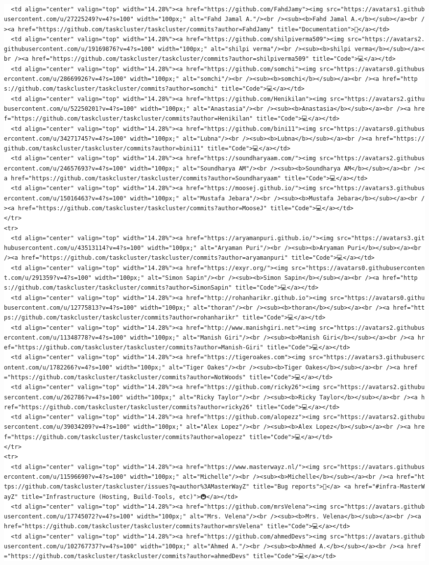       <td align="center" valign="top" width="14.28%"><a href="https://github.com/FahdJamy"><img src="https://avatars1.githubusercontent.com/u/27225249?v=4?s=100" width="100px;" alt="Fahd Jamal A."/><br /><sub><b>Fahd Jamal A.</b></sub></a><br /><a href="https://github.com/taskcluster/taskcluster/commits?author=FahdJamy" title="Documentation">📖</a></td>
      <td align="center" valign="top" width="14.28%"><a href="https://github.com/shilpiverma509"><img src="https://avatars2.githubusercontent.com/u/19169876?v=4?s=100" width="100px;" alt="shilpi verma"/><br /><sub><b>shilpi verma</b></sub></a><br /><a href="https://github.com/taskcluster/taskcluster/commits?author=shilpiverma509" title="Code">💻</a></td>
      <td align="center" valign="top" width="14.28%"><a href="https://github.com/somchi"><img src="https://avatars0.githubusercontent.com/u/28669926?v=4?s=100" width="100px;" alt="somchi"/><br /><sub><b>somchi</b></sub></a><br /><a href="https://github.com/taskcluster/taskcluster/commits?author=somchi" title="Code">💻</a></td>
      <td align="center" valign="top" width="14.28%"><a href="https://github.com/Henikilan"><img src="https://avatars2.githubusercontent.com/u/52250201?v=4?s=100" width="100px;" alt="Anastasia"/><br /><sub><b>Anastasia</b></sub></a><br /><a href="https://github.com/taskcluster/taskcluster/commits?author=Henikilan" title="Code">💻</a></td>
      <td align="center" valign="top" width="14.28%"><a href="https://github.com/bini11"><img src="https://avatars0.githubusercontent.com/u/34271745?v=4?s=100" width="100px;" alt="Lubna"/><br /><sub><b>Lubna</b></sub></a><br /><a href="https://github.com/taskcluster/taskcluster/commits?author=bini11" title="Code">💻</a></td>
      <td align="center" valign="top" width="14.28%"><a href="https://soundharyaam.com/"><img src="https://avatars2.githubusercontent.com/u/24657693?v=4?s=100" width="100px;" alt="Soundharya AM"/><br /><sub><b>Soundharya AM</b></sub></a><br /><a href="https://github.com/taskcluster/taskcluster/commits?author=Soundharyaam" title="Code">💻</a></td>
      <td align="center" valign="top" width="14.28%"><a href="https://moosej.github.io/"><img src="https://avatars3.githubusercontent.com/u/15016463?v=4?s=100" width="100px;" alt="Mustafa Jebara"/><br /><sub><b>Mustafa Jebara</b></sub></a><br /><a href="https://github.com/taskcluster/taskcluster/commits?author=MooseJ" title="Code">💻</a></td>
    </tr>
    <tr>
      <td align="center" valign="top" width="14.28%"><a href="https://aryamanpuri.github.io/"><img src="https://avatars3.githubusercontent.com/u/43513114?v=4?s=100" width="100px;" alt="Aryaman Puri"/><br /><sub><b>Aryaman Puri</b></sub></a><br /><a href="https://github.com/taskcluster/taskcluster/commits?author=aryamanpuri" title="Code">💻</a></td>
      <td align="center" valign="top" width="14.28%"><a href="https://exyr.org/"><img src="https://avatars0.githubusercontent.com/u/291359?v=4?s=100" width="100px;" alt="Simon Sapin"/><br /><sub><b>Simon Sapin</b></sub></a><br /><a href="https://github.com/taskcluster/taskcluster/commits?author=SimonSapin" title="Code">💻</a></td>
      <td align="center" valign="top" width="14.28%"><a href="http://rohanharikr.github.io"><img src="https://avatars0.githubusercontent.com/u/12775813?v=4?s=100" width="100px;" alt="thoran"/><br /><sub><b>thoran</b></sub></a><br /><a href="https://github.com/taskcluster/taskcluster/commits?author=rohanharikr" title="Code">💻</a></td>
      <td align="center" valign="top" width="14.28%"><a href="http://www.manishgiri.net"><img src="https://avatars2.githubusercontent.com/u/11348778?v=4?s=100" width="100px;" alt="Manish Giri"/><br /><sub><b>Manish Giri</b></sub></a><br /><a href="https://github.com/taskcluster/taskcluster/commits?author=Manish-Giri" title="Code">💻</a></td>
      <td align="center" valign="top" width="14.28%"><a href="https://tigeroakes.com"><img src="https://avatars3.githubusercontent.com/u/1782266?v=4?s=100" width="100px;" alt="Tiger Oakes"/><br /><sub><b>Tiger Oakes</b></sub></a><br /><a href="https://github.com/taskcluster/taskcluster/commits?author=NotWoods" title="Code">💻</a></td>
      <td align="center" valign="top" width="14.28%"><a href="https://github.com/ricky26"><img src="https://avatars2.githubusercontent.com/u/262786?v=4?s=100" width="100px;" alt="Ricky Taylor"/><br /><sub><b>Ricky Taylor</b></sub></a><br /><a href="https://github.com/taskcluster/taskcluster/commits?author=ricky26" title="Code">💻</a></td>
      <td align="center" valign="top" width="14.28%"><a href="https://github.com/alopezz"><img src="https://avatars2.githubusercontent.com/u/39034209?v=4?s=100" width="100px;" alt="Alex Lopez"/><br /><sub><b>Alex Lopez</b></sub></a><br /><a href="https://github.com/taskcluster/taskcluster/commits?author=alopezz" title="Code">💻</a></td>
    </tr>
    <tr>
      <td align="center" valign="top" width="14.28%"><a href="https://www.masterwayz.nl/"><img src="https://avatars.githubusercontent.com/u/11596690?v=4?s=100" width="100px;" alt="Michelle"/><br /><sub><b>Michelle</b></sub></a><br /><a href="https://github.com/taskcluster/taskcluster/issues?q=author%3AMasterWayZ" title="Bug reports">🐛</a> <a href="#infra-MasterWayZ" title="Infrastructure (Hosting, Build-Tools, etc)">🚇</a></td>
      <td align="center" valign="top" width="14.28%"><a href="https://github.com/mrsVelena"><img src="https://avatars.githubusercontent.com/u/17745072?v=4?s=100" width="100px;" alt="Mrs. Velena"/><br /><sub><b>Mrs. Velena</b></sub></a><br /><a href="https://github.com/taskcluster/taskcluster/commits?author=mrsVelena" title="Code">💻</a></td>
      <td align="center" valign="top" width="14.28%"><a href="https://github.com/ahmedDevs"><img src="https://avatars.githubusercontent.com/u/102767737?v=4?s=100" width="100px;" alt="Ahmed A."/><br /><sub><b>Ahmed A.</b></sub></a><br /><a href="https://github.com/taskcluster/taskcluster/commits?author=ahmedDevs" title="Code">💻</a></td>
